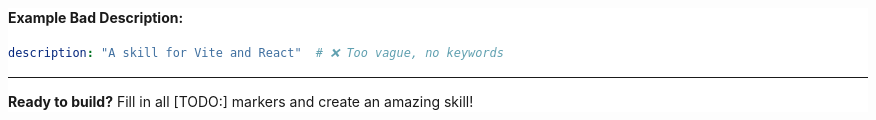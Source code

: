**Example Bad Description:**
```yaml
description: "A skill for Vite and React"  # ❌ Too vague, no keywords
```

---

**Ready to build?** Fill in all [TODO:] markers and create an amazing skill!
